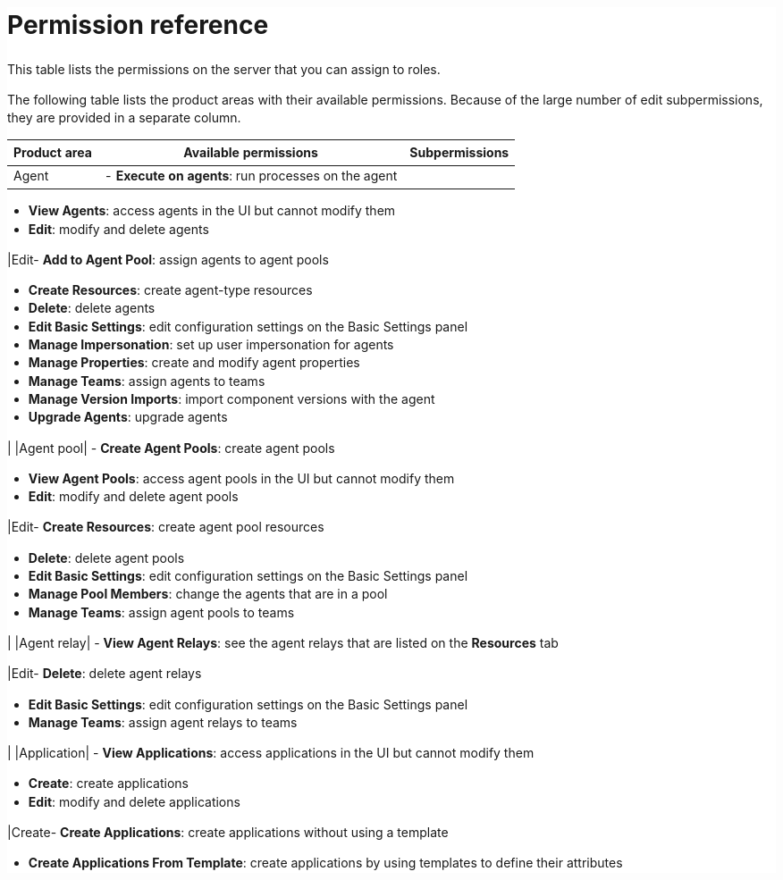 # Permission reference

This table lists the permissions on the server that you can assign to roles.

The following table lists the product areas with their available permissions. Because of the large number of edit subpermissions, they are provided in a separate column.

|Product area|Available permissions|Subpermissions|
|------------|---------------------|--------------|
|Agent| -   **Execute on agents**: run processes on the agent
-   **View Agents**: access agents in the UI but cannot modify them
-   **Edit**: modify and delete agents

 |Edit-   **Add to Agent Pool**: assign agents to agent pools
-   **Create Resources**: create agent-type resources
-   **Delete**: delete agents
-   **Edit Basic Settings**: edit configuration settings on the Basic Settings panel
-   **Manage Impersonation**: set up user impersonation for agents
-   **Manage Properties**: create and modify agent properties
-   **Manage Teams**: assign agents to teams
-   **Manage Version Imports**: import component versions with the agent
-   **Upgrade Agents**: upgrade agents

|
|Agent pool| -   **Create Agent Pools**: create agent pools
-   **View Agent Pools**: access agent pools in the UI but cannot modify them
-   **Edit**: modify and delete agent pools

 |Edit-   **Create Resources**: create agent pool resources
-   **Delete**: delete agent pools
-   **Edit Basic Settings**: edit configuration settings on the Basic Settings panel
-   **Manage Pool Members**: change the agents that are in a pool
-   **Manage Teams**: assign agent pools to teams

|
|Agent relay| -   **View Agent Relays**: see the agent relays that are listed on the **Resources** tab

 |Edit-   **Delete**: delete agent relays
-   **Edit Basic Settings**: edit configuration settings on the Basic Settings panel
-   **Manage Teams**: assign agent relays to teams

|
|Application| -   **View Applications**: access applications in the UI but cannot modify them
-   **Create**: create applications
-   **Edit**: modify and delete applications

 |Create-   **Create Applications**: create applications without using a template
-   **Create Applications From Template**: create applications by using templates to define their attributes
